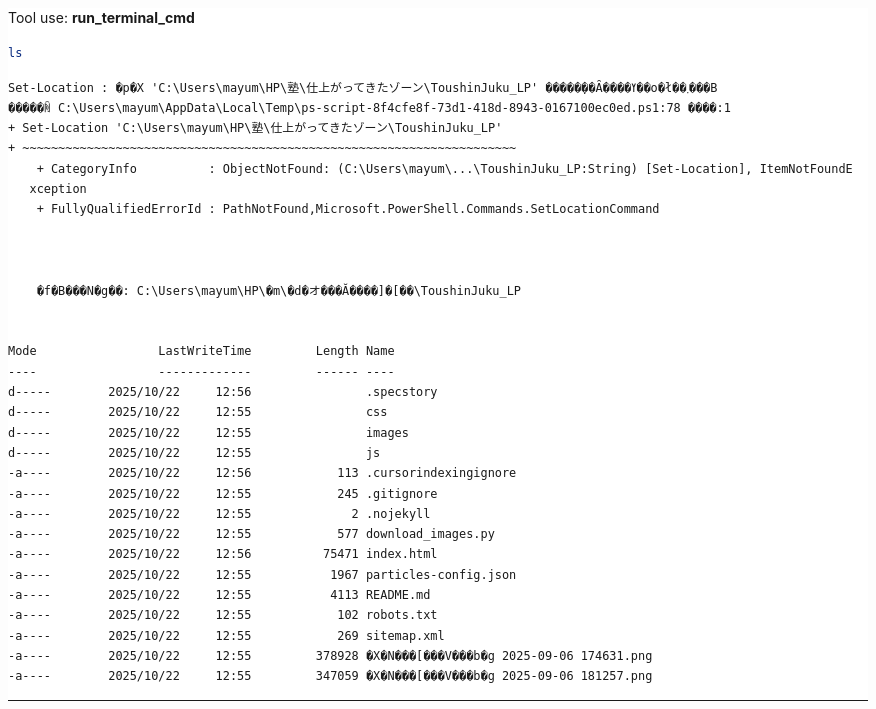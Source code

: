 Tool use: **run_terminal_cmd**

```bash
ls
```

```
Set-Location : �p�X 'C:\Users\mayum\HP\塾\仕上がってきたゾーン\ToushinJuku_LP' �����݂��Ȃ����ߌ��o�ł��܂���B
�����ꏊ C:\Users\mayum\AppData\Local\Temp\ps-script-8f4cfe8f-73d1-418d-8943-0167100ec0ed.ps1:78 ����:1
+ Set-Location 'C:\Users\mayum\HP\塾\仕上がってきたゾーン\ToushinJuku_LP'
+ ~~~~~~~~~~~~~~~~~~~~~~~~~~~~~~~~~~~~~~~~~~~~~~~~~~~~~~~~~~~~~~~~~~~~~
    + CategoryInfo          : ObjectNotFound: (C:\Users\mayum\...\ToushinJuku_LP:String) [Set-Location], ItemNotFoundE 
   xception
    + FullyQualifiedErrorId : PathNotFound,Microsoft.PowerShell.Commands.SetLocationCommand
 


    �f�B���N�g��: C:\Users\mayum\HP\�m\�d�オ���Ă����]�[��\ToushinJuku_LP


Mode                 LastWriteTime         Length Name                                                                 
----                 -------------         ------ ----                                                                 
d-----        2025/10/22     12:56                .specstory                                                           
d-----        2025/10/22     12:55                css                                                                  
d-----        2025/10/22     12:55                images                                                               
d-----        2025/10/22     12:55                js                                                                   
-a----        2025/10/22     12:56            113 .cursorindexingignore                                                
-a----        2025/10/22     12:55            245 .gitignore                                                           
-a----        2025/10/22     12:55              2 .nojekyll                                                            
-a----        2025/10/22     12:55            577 download_images.py                                                   
-a----        2025/10/22     12:56          75471 index.html                                                           
-a----        2025/10/22     12:55           1967 particles-config.json                                                
-a----        2025/10/22     12:55           4113 README.md                                                            
-a----        2025/10/22     12:55            102 robots.txt                                                           
-a----        2025/10/22     12:55            269 sitemap.xml                                                          
-a----        2025/10/22     12:55         378928 �X�N���[���V���b�g 2025-09-06 174631.png                              
-a----        2025/10/22     12:55         347059 �X�N���[���V���b�g 2025-09-06 181257.png                              

```

---